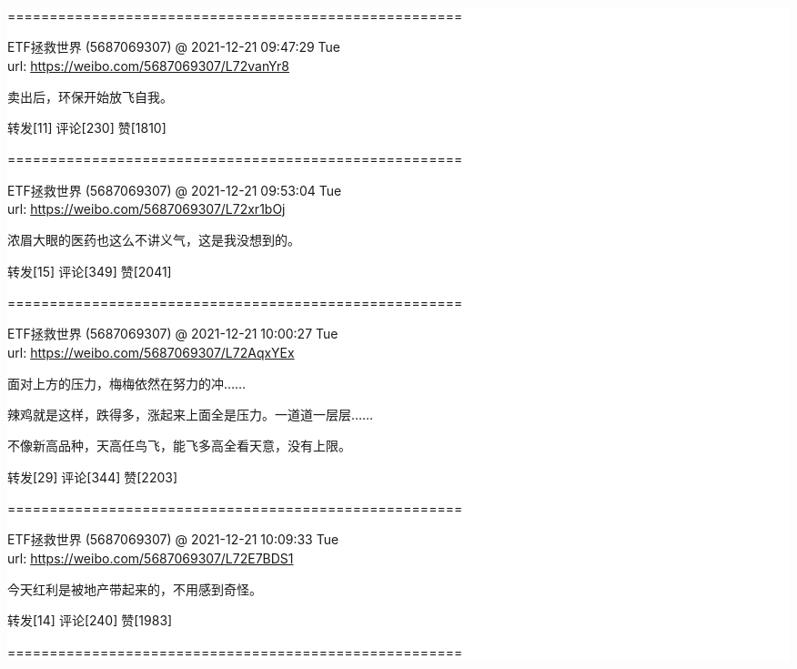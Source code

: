 ======================================================






ETF拯救世界 (5687069307) @
2021-12-21 09:47:29 Tue  
url: https://weibo.com/5687069307/L72vanYr8

卖出后，环保开始放飞自我。 ​​​

转发[11]  评论[230]  赞[1810] 

======================================================






ETF拯救世界 (5687069307) @
2021-12-21 09:53:04 Tue  
url: https://weibo.com/5687069307/L72xr1bOj

浓眉大眼的医药也这么不讲义气，这是我没想到的。 ​​​

转发[15]  评论[349]  赞[2041] 

======================================================






ETF拯救世界 (5687069307) @
2021-12-21 10:00:27 Tue  
url: https://weibo.com/5687069307/L72AqxYEx

面对上方的压力，梅梅依然在努力的冲……

辣鸡就是这样，跌得多，涨起来上面全是压力。一道道一层层……

不像新高品种，天高任鸟飞，能飞多高全看天意，没有上限。 ​​​

转发[29]  评论[344]  赞[2203] 

======================================================






ETF拯救世界 (5687069307) @
2021-12-21 10:09:33 Tue  
url: https://weibo.com/5687069307/L72E7BDS1

今天红利是被地产带起来的，不用感到奇怪。 ​​​

转发[14]  评论[240]  赞[1983] 

======================================================




